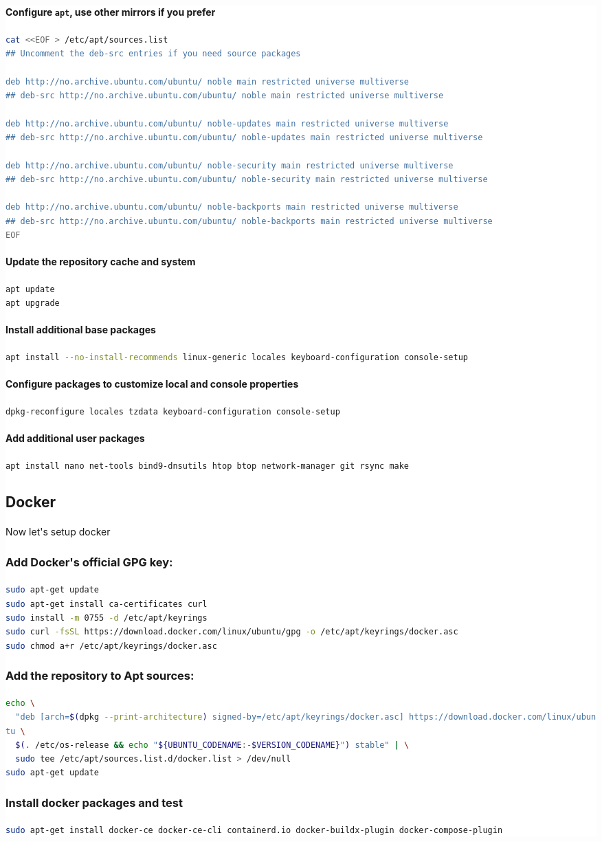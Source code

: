 #### Configure `apt`, use other mirrors if you prefer
```bash
cat <<EOF > /etc/apt/sources.list
## Uncomment the deb-src entries if you need source packages

deb http://no.archive.ubuntu.com/ubuntu/ noble main restricted universe multiverse
## deb-src http://no.archive.ubuntu.com/ubuntu/ noble main restricted universe multiverse

deb http://no.archive.ubuntu.com/ubuntu/ noble-updates main restricted universe multiverse
## deb-src http://no.archive.ubuntu.com/ubuntu/ noble-updates main restricted universe multiverse

deb http://no.archive.ubuntu.com/ubuntu/ noble-security main restricted universe multiverse
## deb-src http://no.archive.ubuntu.com/ubuntu/ noble-security main restricted universe multiverse

deb http://no.archive.ubuntu.com/ubuntu/ noble-backports main restricted universe multiverse
## deb-src http://no.archive.ubuntu.com/ubuntu/ noble-backports main restricted universe multiverse
EOF
```

#### Update the repository cache and system
```bash
apt update
apt upgrade
```

#### Install additional base packages
```bash
apt install --no-install-recommends linux-generic locales keyboard-configuration console-setup
```

#### Configure packages to customize local and console properties
```bash
dpkg-reconfigure locales tzdata keyboard-configuration console-setup
```

#### Add additional user packages
```bash
apt install nano net-tools bind9-dnsutils htop btop network-manager git rsync make
```

## Docker
Now let's setup docker
### Add Docker's official GPG key:
```bash
sudo apt-get update
sudo apt-get install ca-certificates curl
sudo install -m 0755 -d /etc/apt/keyrings
sudo curl -fsSL https://download.docker.com/linux/ubuntu/gpg -o /etc/apt/keyrings/docker.asc
sudo chmod a+r /etc/apt/keyrings/docker.asc
```
### Add the repository to Apt sources:
```bash
echo \
  "deb [arch=$(dpkg --print-architecture) signed-by=/etc/apt/keyrings/docker.asc] https://download.docker.com/linux/ubuntu \
  $(. /etc/os-release && echo "${UBUNTU_CODENAME:-$VERSION_CODENAME}") stable" | \
  sudo tee /etc/apt/sources.list.d/docker.list > /dev/null
sudo apt-get update
```
### Install docker packages and test
```bash
sudo apt-get install docker-ce docker-ce-cli containerd.io docker-buildx-plugin docker-compose-plugin
```